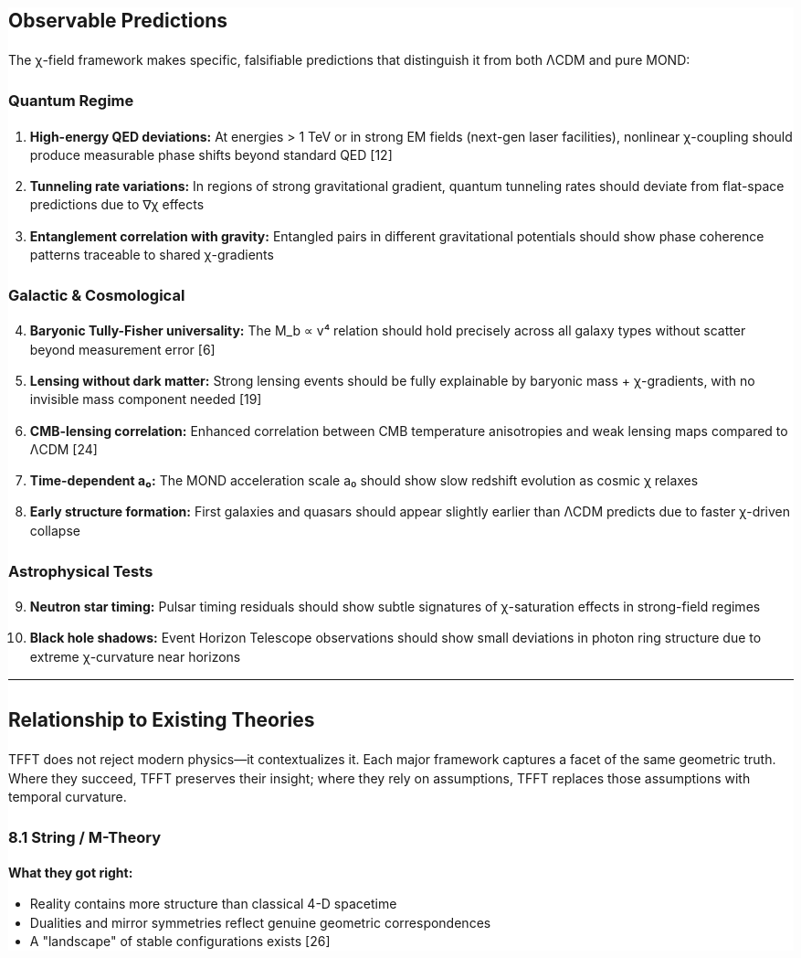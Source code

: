 
## Observable Predictions

The χ-field framework makes specific, falsifiable predictions that distinguish it from both ΛCDM and pure MOND:

### Quantum Regime

1. **High-energy QED deviations:** At energies > 1 TeV or in strong EM fields (next-gen laser facilities), nonlinear χ-coupling should produce measurable phase shifts beyond standard QED [12]

2. **Tunneling rate variations:** In regions of strong gravitational gradient, quantum tunneling rates should deviate from flat-space predictions due to ∇χ effects

3. **Entanglement correlation with gravity:** Entangled pairs in different gravitational potentials should show phase coherence patterns traceable to shared χ-gradients

### Galactic & Cosmological

4. **Baryonic Tully-Fisher universality:** The M_b ∝ v⁴ relation should hold precisely across all galaxy types without scatter beyond measurement error [6]

5. **Lensing without dark matter:** Strong lensing events should be fully explainable by baryonic mass + χ-gradients, with no invisible mass component needed [19]

6. **CMB-lensing correlation:** Enhanced correlation between CMB temperature anisotropies and weak lensing maps compared to ΛCDM [24]

7. **Time-dependent a₀:** The MOND acceleration scale a₀ should show slow redshift evolution as cosmic χ relaxes

8. **Early structure formation:** First galaxies and quasars should appear slightly earlier than ΛCDM predicts due to faster χ-driven collapse

### Astrophysical Tests

9. **Neutron star timing:** Pulsar timing residuals should show subtle signatures of χ-saturation effects in strong-field regimes

10. **Black hole shadows:** Event Horizon Telescope observations should show small deviations in photon ring structure due to extreme χ-curvature near horizons

---

## Relationship to Existing Theories

TFFT does not reject modern physics—it contextualizes it. Each major framework captures a facet of the same geometric truth. Where they succeed, TFFT preserves their insight; where they rely on assumptions, TFFT replaces those assumptions with temporal curvature.

### 8.1 String / M-Theory

**What they got right:**
- Reality contains more structure than classical 4-D spacetime
- Dualities and mirror symmetries reflect genuine geometric correspondences
- A "landscape" of stable configurations exists [26]
